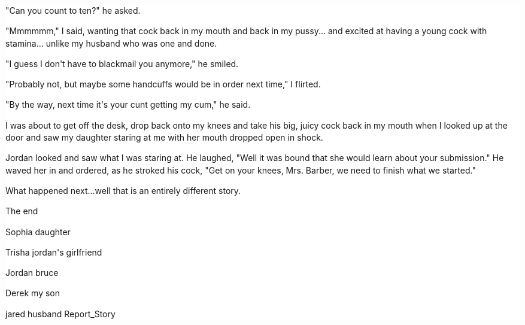 "Can you count to ten?" he asked. 

"Mmmmmm," I said, wanting that cock back in my mouth and back in my pussy... and excited at having a young cock with stamina... unlike my husband who was one and done. 

"I guess I don't have to blackmail you anymore," he smiled. 

"Probably not, but maybe some handcuffs would be in order next time," I flirted. 

"By the way, next time it's your cunt getting my cum," he said. 

I was about to get off the desk, drop back onto my knees and take his big, juicy cock back in my mouth when I looked up at the door and saw my daughter staring at me with her mouth dropped open in shock. 

Jordan looked and saw what I was staring at. He laughed, "Well it was bound that she would learn about your submission." He waved her in and ordered, as he stroked his cock, "Get on your knees, Mrs. Barber, we need to finish what we started." 

What happened next...well that is an entirely different story. 

The end 

Sophia daughter 

Trisha jordan's girlfriend 

Jordan bruce 

Derek my son 

jared husband Report_Story 
